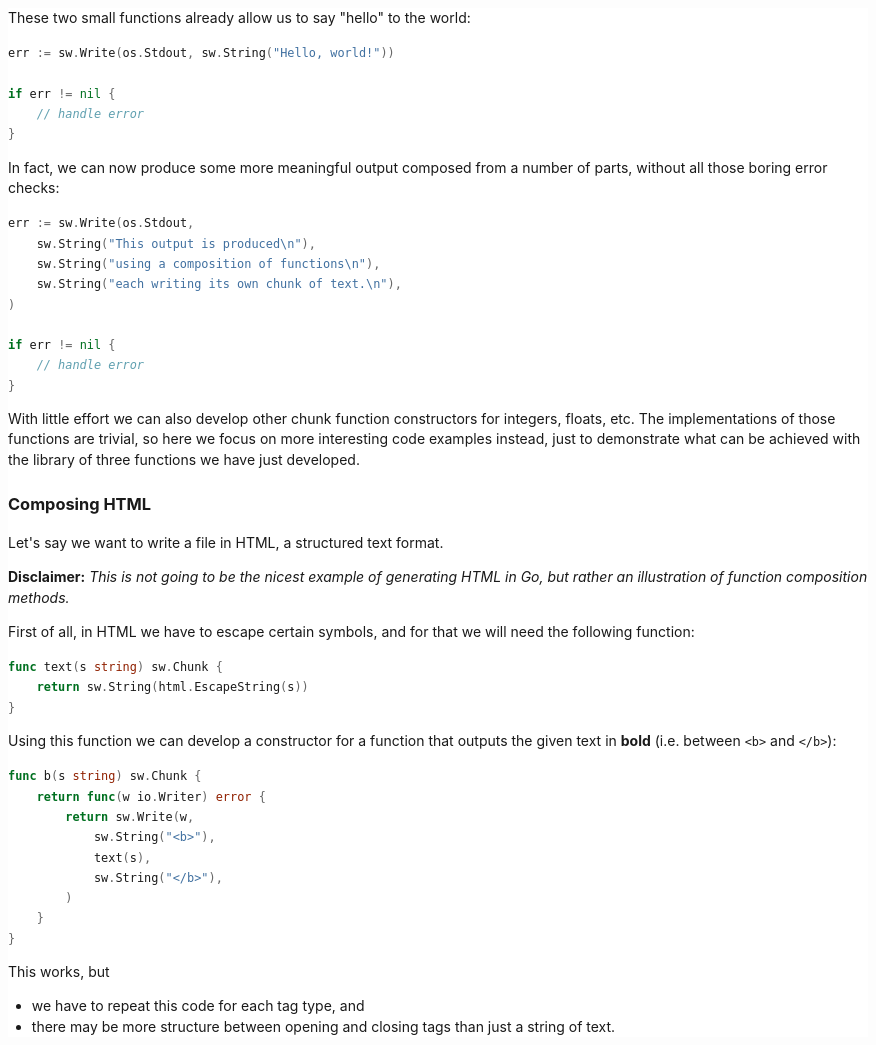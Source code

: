 ```go
```
These two small functions already allow us to say "hello" to the world:
```go
err := sw.Write(os.Stdout, sw.String("Hello, world!"))

if err != nil {
	// handle error
}
```
In fact, we can now produce some more meaningful output composed from a number of parts,
without all those boring error checks:
```go
err := sw.Write(os.Stdout,
	sw.String("This output is produced\n"),
	sw.String("using a composition of functions\n"),
	sw.String("each writing its own chunk of text.\n"),
)

if err != nil {
	// handle error
}
```
With little effort we can also develop other chunk function constructors for integers, floats, etc.
The implementations of those functions are trivial, so here we focus on more interesting code examples
instead, just to demonstrate what can be achieved with the library of three functions we have just
developed.

### Composing HTML

Let's say we want to write a file in HTML, a structured text format.

**Disclaimer:** _This is not going to be the nicest example of generating HTML in Go,
but rather an illustration of function composition methods._

First of all, in HTML we have to escape certain symbols, and for that we will need the
following function:
```go
func text(s string) sw.Chunk {
	return sw.String(html.EscapeString(s))
}
```
Using this function we can develop a constructor for a function that outputs the given text in
**bold** (i.e. between `<b>` and `</b>`):
```go
func b(s string) sw.Chunk {
	return func(w io.Writer) error {
		return sw.Write(w,
			sw.String("<b>"),
			text(s),
			sw.String("</b>"),
		)
	}
}
```
This works, but
* we have to repeat this code for each tag type, and
* there may be more structure between opening and closing tags than just a string of text.
